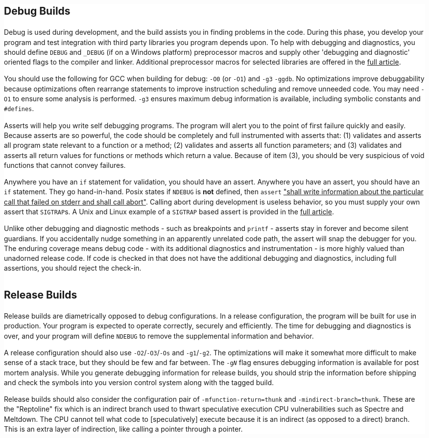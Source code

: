 ## Debug Builds

Debug is used during development, and the build assists you in finding problems in the code. During this phase, you develop your program and test integration with third party libraries you program depends upon. To help with debugging and diagnostics, you should define `DEBUG` and `_DEBUG` (if on a Windows platform) preprocessor macros and supply other 'debugging and diagnostic' oriented flags to the compiler and linker. Additional preprocessor macros for selected libraries are offered in the [full article](C-Based_Toolchain_Hardening.md).

You should use the following for GCC when building for debug: `-O0` (or `-O1`) and `-g3` `-ggdb`. No optimizations improve debuggability because optimizations often rearrange statements to improve instruction scheduling and remove unneeded code. You may need `-O1` to ensure some analysis is performed. `-g3` ensures maximum debug information is available, including symbolic constants and `#defines`.

Asserts will help you write self debugging programs. The program will alert you to the point of first failure quickly and easily. Because asserts are so powerful, the code should be completely and full instrumented with asserts that: (1) validates and asserts all program state relevant to a function or a method; (2) validates and asserts all function parameters; and (3) validates and asserts all return values for functions or methods which return a value. Because of item (3), you should be very suspicious of void functions that cannot convey failures.

Anywhere you have an `if` statement for validation, you should have an assert. Anywhere you have an assert, you should have an `if` statement. They go hand-in-hand. Posix states if `NDEBUG` is **not** defined, then `assert` ["shall write information about the particular call that failed on stderr and shall call abort"](http://pubs.opengroup.org/onlinepubs/009604499/functions/assert.html). Calling abort during development is useless behavior, so you must supply your own assert that `SIGTRAP`s. A Unix and Linux example of a `SIGTRAP` based assert is provided in the [full article](C-Based_Toolchain_Hardening.md).

Unlike other debugging and diagnostic methods - such as breakpoints and `printf` - asserts stay in forever and become silent guardians. If you accidentally nudge something in an apparently unrelated code path, the assert will snap the debugger for you. The enduring coverage means debug code - with its additional diagnostics and instrumentation - is more highly valued than unadorned release code. If code is checked in that does not have the additional debugging and diagnostics, including full assertions, you should reject the check-in.

## Release Builds

Release builds are diametrically opposed to debug configurations. In a release configuration, the program will be built for use in production. Your program is expected to operate correctly, securely and efficiently. The time for debugging and diagnostics is over, and your program will define `NDEBUG` to remove the supplemental information and behavior.

A release configuration should also use `-O2`/`-O3`/`-Os` and `-g1`/`-g2`. The optimizations will make it somewhat more difficult to make sense of a stack trace, but they should be few and far between. The `-g`*`N`* flag ensures debugging information is available for post mortem analysis. While you generate debugging information for release builds, you should strip the information before shipping and check the symbols into you version control system along with the tagged build.

Release builds should also consider the configuration pair of `-mfunction-return=thunk` and `-mindirect-branch=thunk`. These are the "Reptoline" fix which is an indirect branch used to thwart speculative execution CPU vulnerabilities such as Spectre and Meltdown. The CPU cannot tell what code to \[speculatively\] execute because it is an indirect (as opposed to a direct) branch. This is an extra layer of indirection, like calling a pointer through a pointer.
